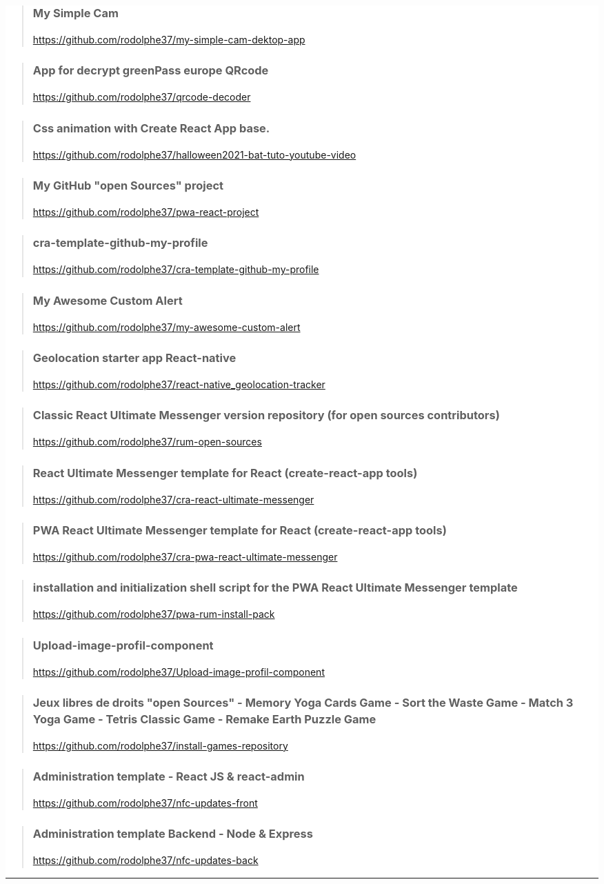 > ### My Simple Cam
>
> https://github.com/rodolphe37/my-simple-cam-dektop-app

> ### App for decrypt greenPass europe QRcode
>
> https://github.com/rodolphe37/qrcode-decoder

> ### Css animation with Create React App base.
>
> https://github.com/rodolphe37/halloween2021-bat-tuto-youtube-video

> ### My GitHub "open Sources" project
>
> https://github.com/rodolphe37/pwa-react-project

> ### cra-template-github-my-profile
>
> https://github.com/rodolphe37/cra-template-github-my-profile

> ### My Awesome Custom Alert
>
> https://github.com/rodolphe37/my-awesome-custom-alert

> ### Geolocation starter app React-native
>
> https://github.com/rodolphe37/react-native_geolocation-tracker

> ### Classic React Ultimate Messenger version repository (for open sources contributors)
>
> https://github.com/rodolphe37/rum-open-sources

> ### React Ultimate Messenger template for React (create-react-app tools)
>
> https://github.com/rodolphe37/cra-react-ultimate-messenger

> ### PWA React Ultimate Messenger template for React (create-react-app tools)
>
> https://github.com/rodolphe37/cra-pwa-react-ultimate-messenger

> ### installation and initialization shell script for the PWA React Ultimate Messenger template
>
> https://github.com/rodolphe37/pwa-rum-install-pack

> ### Upload-image-profil-component
>
> https://github.com/rodolphe37/Upload-image-profil-component

> ### Jeux libres de droits "open Sources" - Memory Yoga Cards Game - Sort the Waste Game - Match 3 Yoga Game - Tetris Classic Game - Remake Earth Puzzle Game
>
> https://github.com/rodolphe37/install-games-repository

> ### Administration template - React JS & react-admin
>
> https://github.com/rodolphe37/nfc-updates-front

> ### Administration template Backend - Node & Express
>
> https://github.com/rodolphe37/nfc-updates-back

---
